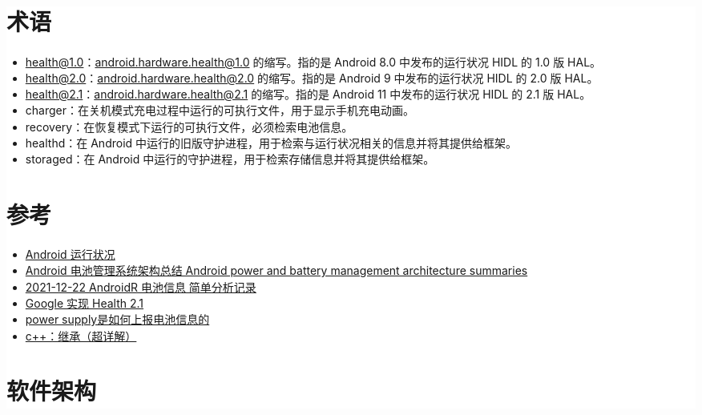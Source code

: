 # 术语

* health@1.0：android.hardware.health@1.0 的缩写。指的是 Android 8.0 中发布的运行状况 HIDL 的 1.0 版 HAL。
* health@2.0：android.hardware.health@2.0 的缩写。指的是 Android 9 中发布的运行状况 HIDL 的 2.0 版 HAL。
* health@2.1：android.hardware.health@2.1 的缩写。指的是 Android 11 中发布的运行状况 HIDL 的 2.1 版 HAL。
* charger：在关机模式充电过程中运行的可执行文件，用于显示手机充电动画。
* recovery：在恢复模式下运行的可执行文件，必须检索电池信息。
* healthd：在 Android 中运行的旧版守护进程，用于检索与运行状况相关的信息并将其提供给框架。
* storaged：在 Android 中运行的守护进程，用于检索存储信息并将其提供给框架。

# 参考

* [Android 运行状况](https://source.android.com/devices/tech/health?hl=zh-cn)
* [Android 电池管理系统架构总结 Android power and battery management architecture summaries](https://blog.csdn.net/u010632165/article/details/88651035)
* [2021-12-22 AndroidR 电池信息 简单分析记录](https://blog.csdn.net/qq_37858386/article/details/122087237#comments_23271353)
* [Google 实现 Health 2.1](https://source.android.com/docs/core/health/implementation-2-1)
* [power supply是如何上报电池信息的](https://cloud.tencent.com/developer/article/1847402)
* [c++：继承（超详解）](https://blog.csdn.net/qq_62718027/article/details/125922249)

# 软件架构
